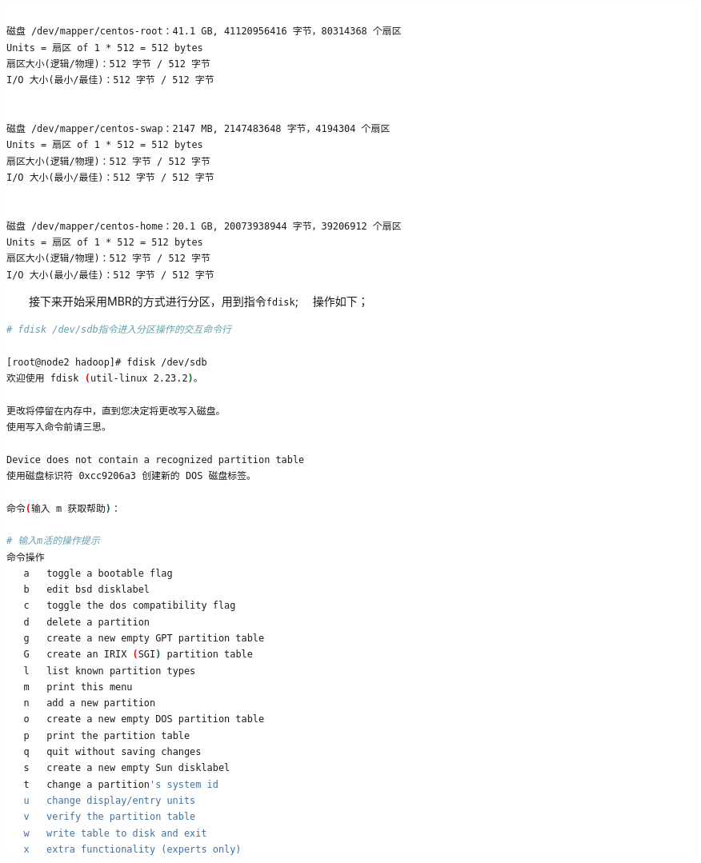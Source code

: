 ```shell

磁盘 /dev/mapper/centos-root：41.1 GB, 41120956416 字节，80314368 个扇区
Units = 扇区 of 1 * 512 = 512 bytes
扇区大小(逻辑/物理)：512 字节 / 512 字节
I/O 大小(最小/最佳)：512 字节 / 512 字节


磁盘 /dev/mapper/centos-swap：2147 MB, 2147483648 字节，4194304 个扇区
Units = 扇区 of 1 * 512 = 512 bytes
扇区大小(逻辑/物理)：512 字节 / 512 字节
I/O 大小(最小/最佳)：512 字节 / 512 字节


磁盘 /dev/mapper/centos-home：20.1 GB, 20073938944 字节，39206912 个扇区
Units = 扇区 of 1 * 512 = 512 bytes
扇区大小(逻辑/物理)：512 字节 / 512 字节
I/O 大小(最小/最佳)：512 字节 / 512 字节

```

  接下来开始采用MBR的方式进行分区，用到指令`fdisk`;
 操作如下；

```bash
# fdisk /dev/sdb指令进入分区操作的交互命令行

[root@node2 hadoop]# fdisk /dev/sdb
欢迎使用 fdisk (util-linux 2.23.2)。

更改将停留在内存中，直到您决定将更改写入磁盘。
使用写入命令前请三思。

Device does not contain a recognized partition table
使用磁盘标识符 0xcc9206a3 创建新的 DOS 磁盘标签。

命令(输入 m 获取帮助)：

# 输入m活的操作提示
命令操作
   a   toggle a bootable flag
   b   edit bsd disklabel
   c   toggle the dos compatibility flag
   d   delete a partition
   g   create a new empty GPT partition table
   G   create an IRIX (SGI) partition table
   l   list known partition types
   m   print this menu
   n   add a new partition
   o   create a new empty DOS partition table
   p   print the partition table
   q   quit without saving changes
   s   create a new empty Sun disklabel
   t   change a partition's system id
   u   change display/entry units
   v   verify the partition table
   w   write table to disk and exit
   x   extra functionality (experts only)

```
